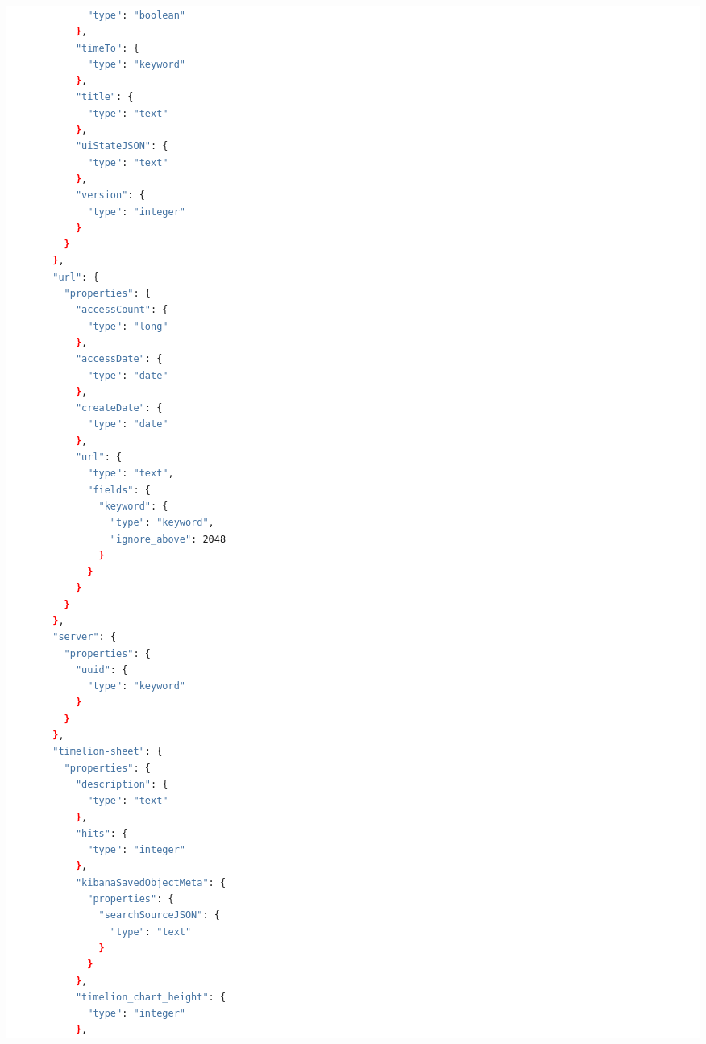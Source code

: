 ```bash
              "type": "boolean"
            },
            "timeTo": {
              "type": "keyword"
            },
            "title": {
              "type": "text"
            },
            "uiStateJSON": {
              "type": "text"
            },
            "version": {
              "type": "integer"
            }
          }
        },
        "url": {
          "properties": {
            "accessCount": {
              "type": "long"
            },
            "accessDate": {
              "type": "date"
            },
            "createDate": {
              "type": "date"
            },
            "url": {
              "type": "text",
              "fields": {
                "keyword": {
                  "type": "keyword",
                  "ignore_above": 2048
                }
              }
            }
          }
        },
        "server": {
          "properties": {
            "uuid": {
              "type": "keyword"
            }
          }
        },
        "timelion-sheet": {
          "properties": {
            "description": {
              "type": "text"
            },
            "hits": {
              "type": "integer"
            },
            "kibanaSavedObjectMeta": {
              "properties": {
                "searchSourceJSON": {
                  "type": "text"
                }
              }
            },
            "timelion_chart_height": {
              "type": "integer"
            },
```